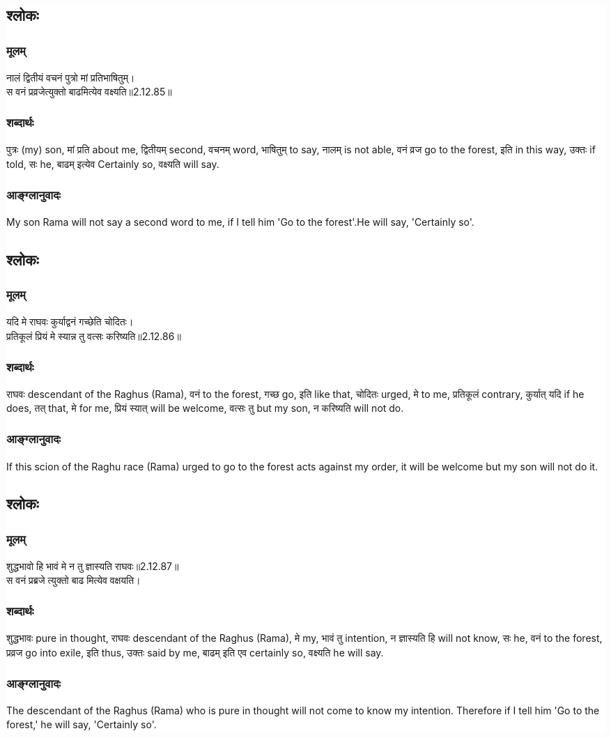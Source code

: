 

## श्लोकः
### मूलम्
नालं द्वितीयं वचनं पुत्रो मां प्रतिभाषितुम्।  
स वनं प्रव्रजेत्युक्तो बाढमित्येव वक्ष्यति॥2.12.85॥

### शब्दार्थः
पुत्रः (my) son, मां प्रति about me, द्वितीयम् second, वचनम् word, भाषितुम् to say, नालम् is not able, वनं व्रज go to the forest, इति in this way, उक्तः if told, सः he, बाढम् इत्येव Certainly so, वक्ष्यति will say.

### आङ्ग्लानुवादः
My son Rama will not say a second word to me, if I tell him 'Go to the forest'.He will say, 'Certainly so'.



## श्लोकः
### मूलम्
यदि मे राघवः कुर्याद्वनं गच्छेति चोदितः।  
प्रतिकूलं प्रियं मे स्यान्न तु वत्सः करिष्यति॥2.12.86॥

### शब्दार्थः
राघवः descendant of the Raghus (Rama), वनं to the forest, गच्छ go, इति like that, चोदितः urged, मे to me, प्रतिकूलं contrary, कुर्यात् यदि if he does, तत् that, मे for me, प्रियं स्यात् will be welcome, वत्सः तु but my son, न करिष्यति will not do.

### आङ्ग्लानुवादः
If this scion of the Raghu race (Rama) urged to go to the forest acts against my order, it will be welcome but my son will not do it.



## श्लोकः
### मूलम्
शुद्धभावो हि भावं मे न तु ज्ञास्यति राघवः॥2.12.87॥  
स वनं प्रब्रजे त्युक्तो बाढ मित्येव वक्षयति।

### शब्दार्थः
शुद्धभावः pure in thought, राघवः descendant of the Raghus (Rama), मे my, भावं तु intention, न ज्ञास्यति हि will not know,  सः he, वनं to the forest, प्रव्रज go into exile, इति thus, उक्तः said by me, बाढम् इति एव certainly so, वक्ष्यति he will say.

### आङ्ग्लानुवादः
The descendant of the Raghus (Rama) who is pure in thought will not come to know my intention. Therefore if I tell him 'Go to the forest,' he will say, 'Certainly so'.
